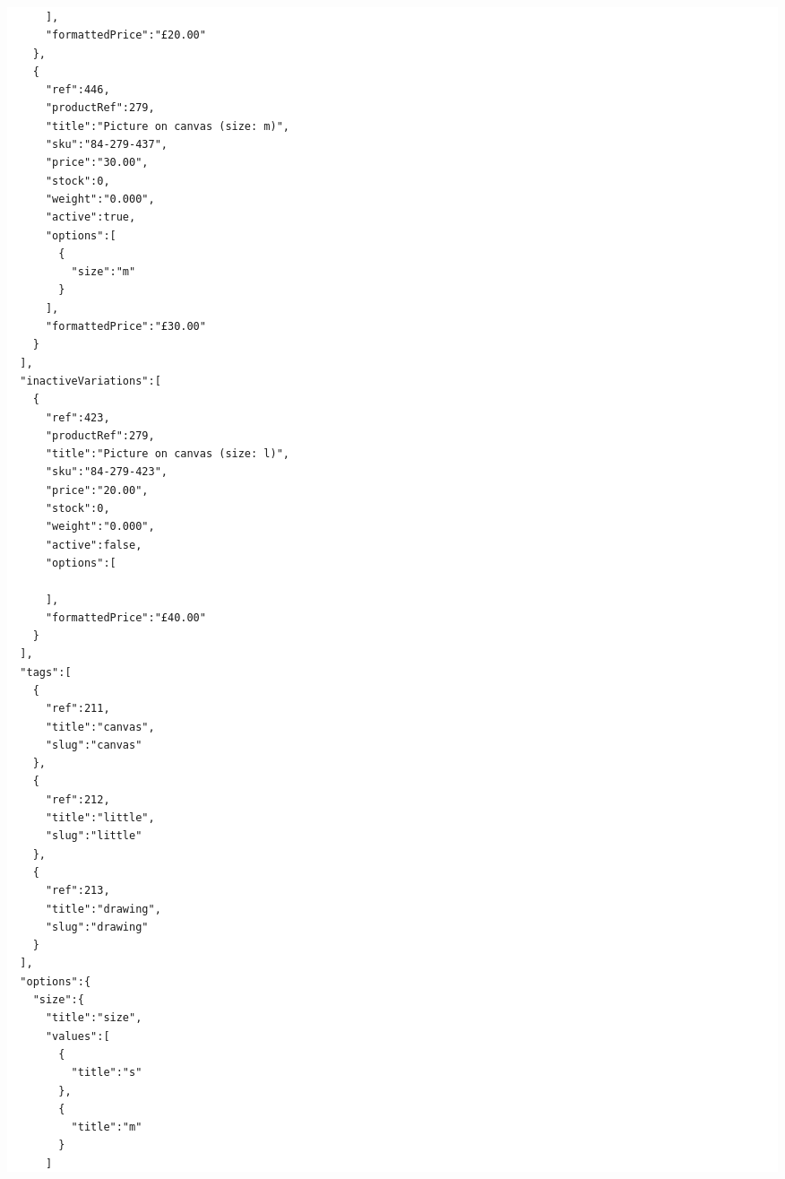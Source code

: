           ],
          "formattedPrice":"£20.00"
        },
        {
          "ref":446,
          "productRef":279,
          "title":"Picture on canvas (size: m)",
          "sku":"84-279-437",
          "price":"30.00",
          "stock":0,
          "weight":"0.000",
          "active":true,
          "options":[
            {
              "size":"m"
            }
          ],
          "formattedPrice":"£30.00"
        }
      ],
      "inactiveVariations":[
        {
          "ref":423,
          "productRef":279,
          "title":"Picture on canvas (size: l)",
          "sku":"84-279-423",
          "price":"20.00",
          "stock":0,
          "weight":"0.000",
          "active":false,
          "options":[

          ],
          "formattedPrice":"£40.00"
        }
      ],
      "tags":[
        {
          "ref":211,
          "title":"canvas",
          "slug":"canvas"
        },
        {
          "ref":212,
          "title":"little",
          "slug":"little"
        },
        {
          "ref":213,
          "title":"drawing",
          "slug":"drawing"
        }
      ],
      "options":{
        "size":{
          "title":"size",
          "values":[
            {
              "title":"s"
            },
            {
              "title":"m"
            }
          ]
